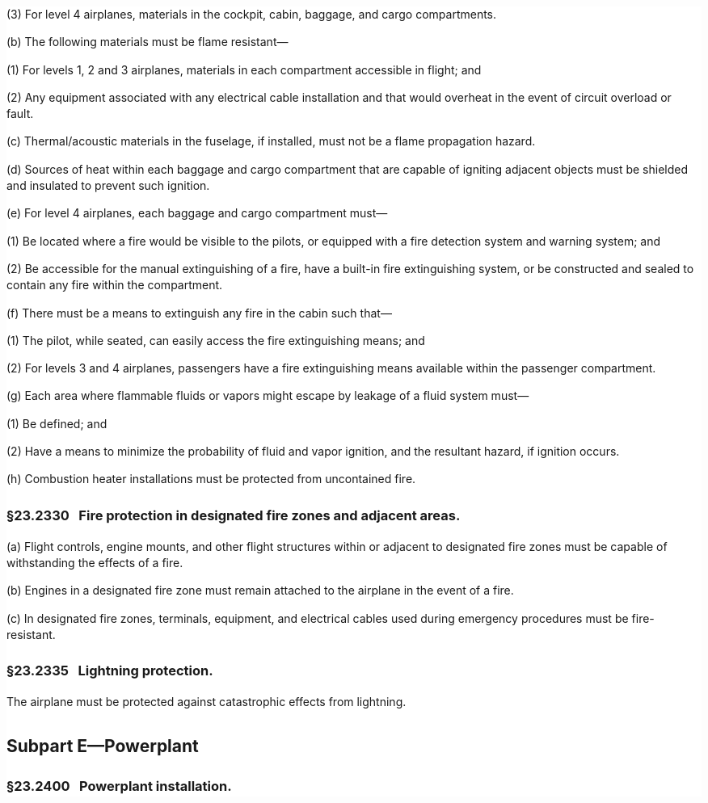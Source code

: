 \(3\) For level 4 airplanes, materials in the cockpit, cabin, baggage, and cargo compartments.

\(b\) The following materials must be flame resistant—

\(1\) For levels 1, 2 and 3 airplanes, materials in each compartment accessible in flight; and

\(2\) Any equipment associated with any electrical cable installation and that would overheat in the event of circuit overload or fault.

\(c\) Thermal/acoustic materials in the fuselage, if installed, must not be a flame propagation hazard.

\(d\) Sources of heat within each baggage and cargo compartment that are capable of igniting adjacent objects must be shielded and insulated to prevent such ignition.

\(e\) For level 4 airplanes, each baggage and cargo compartment must—

\(1\) Be located where a fire would be visible to the pilots, or equipped with a fire detection system and warning system; and

\(2\) Be accessible for the manual extinguishing of a fire, have a built-in fire extinguishing system, or be constructed and sealed to contain any fire within the compartment.

\(f\) There must be a means to extinguish any fire in the cabin such that—

\(1\) The pilot, while seated, can easily access the fire extinguishing means; and

\(2\) For levels 3 and 4 airplanes, passengers have a fire extinguishing means available within the passenger compartment.

\(g\) Each area where flammable fluids or vapors might escape by leakage of a fluid system must—

\(1\) Be defined; and

\(2\) Have a means to minimize the probability of fluid and vapor ignition, and the resultant hazard, if ignition occurs.

\(h\) Combustion heater installations must be protected from uncontained fire.

### §23.2330   Fire protection in designated fire zones and adjacent areas.

\(a\) Flight controls, engine mounts, and other flight structures within or adjacent to designated fire zones must be capable of withstanding the effects of a fire.

\(b\) Engines in a designated fire zone must remain attached to the airplane in the event of a fire.

\(c\) In designated fire zones, terminals, equipment, and electrical cables used during emergency procedures must be fire-resistant.

### §23.2335   Lightning protection.

The airplane must be protected against catastrophic effects from lightning.

## Subpart E—Powerplant

### §23.2400   Powerplant installation.
